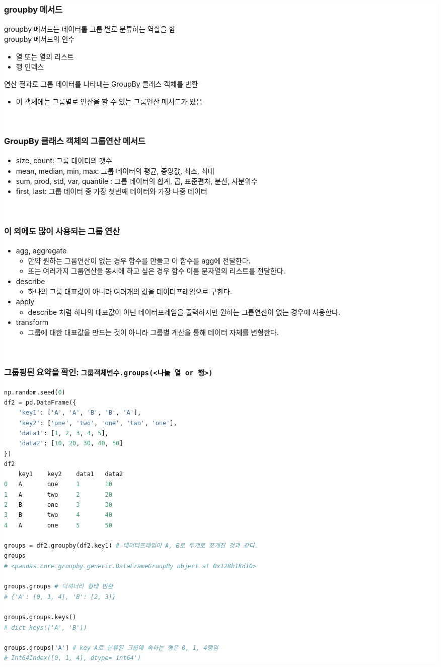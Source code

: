 ### groupby 메서드
groupby 메서드는 데이터를 그룹 별로 분류하는 역할을 함  
groupby 메서드의 인수  
- 열 또는 열의 리스트
- 행 인덱스
  
연산 결과로 그룹 데이터를 나타내는 GroupBy 클래스 객체를 반환  
- 이 객체에는 그룹별로 연산을 할 수 있는 그룹연산 메서드가 있음

<br>

### GroupBy 클래스 객체의 그룹연산 메서드
- size, count: 그룹 데이터의 갯수
- mean, median, min, max: 그룹 데이터의 평균, 중앙값, 최소, 최대
- sum, prod, std, var, quantile : 그룹 데이터의 합계, 곱, 표준편차, 분산, 사분위수
- first, last: 그룹 데이터 중 가장 첫번째 데이터와 가장 나중 데이터

<br>

### 이 외에도 많이 사용되는 그룹 연산
- agg, aggregate
    - 만약 원하는 그룹연산이 없는 경우 함수를 만들고 이 함수를 agg에 전달한다.
    - 또는 여러가지 그룹연산을 동시에 하고 싶은 경우 함수 이름 문자열의 리스트를 전달한다.
- describe
    - 하나의 그룹 대표값이 아니라 여러개의 값을 데이터프레임으로 구한다.
- apply
    - describe 처럼 하나의 대표값이 아닌 데이터프레임을 출력하지만 원하는 그룹연산이 없는 경우에 사용한다.
- transform
    - 그룹에 대한 대표값을 만드는 것이 아니라 그룹별 계산을 통해 데이터 자체를 변형한다.

<br>

### 그룹핑된 요약을 확인: `그룹객체변수.groups(<나눌 열 or 행>)`
```python
np.random.seed(0)
df2 = pd.DataFrame({
    'key1': ['A', 'A', 'B', 'B', 'A'],
    'key2': ['one', 'two', 'one', 'two', 'one'],
    'data1': [1, 2, 3, 4, 5],
    'data2': [10, 20, 30, 40, 50]
})
df2
	key1	key2	data1	data2
0	A	    one	    1	    10
1	A	    two	    2	    20
2	B	    one	    3	    30
3	B	    two	    4	    40
4	A	    one	    5	    50

groups = df2.groupby(df2.key1) # 데이터프레임이 A, B로 두개로 쪼개진 것과 같다.
groups
# <pandas.core.groupby.generic.DataFrameGroupBy object at 0x128b18d10>

groups.groups # 딕셔너리 형태 반환
# {'A': [0, 1, 4], 'B': [2, 3]}

groups.groups.keys()
# dict_keys(['A', 'B'])

groups.groups['A'] # key A로 분류된 그룹에 속하는 행은 0, 1, 4행임
# Int64Index([0, 1, 4], dtype='int64')
```
